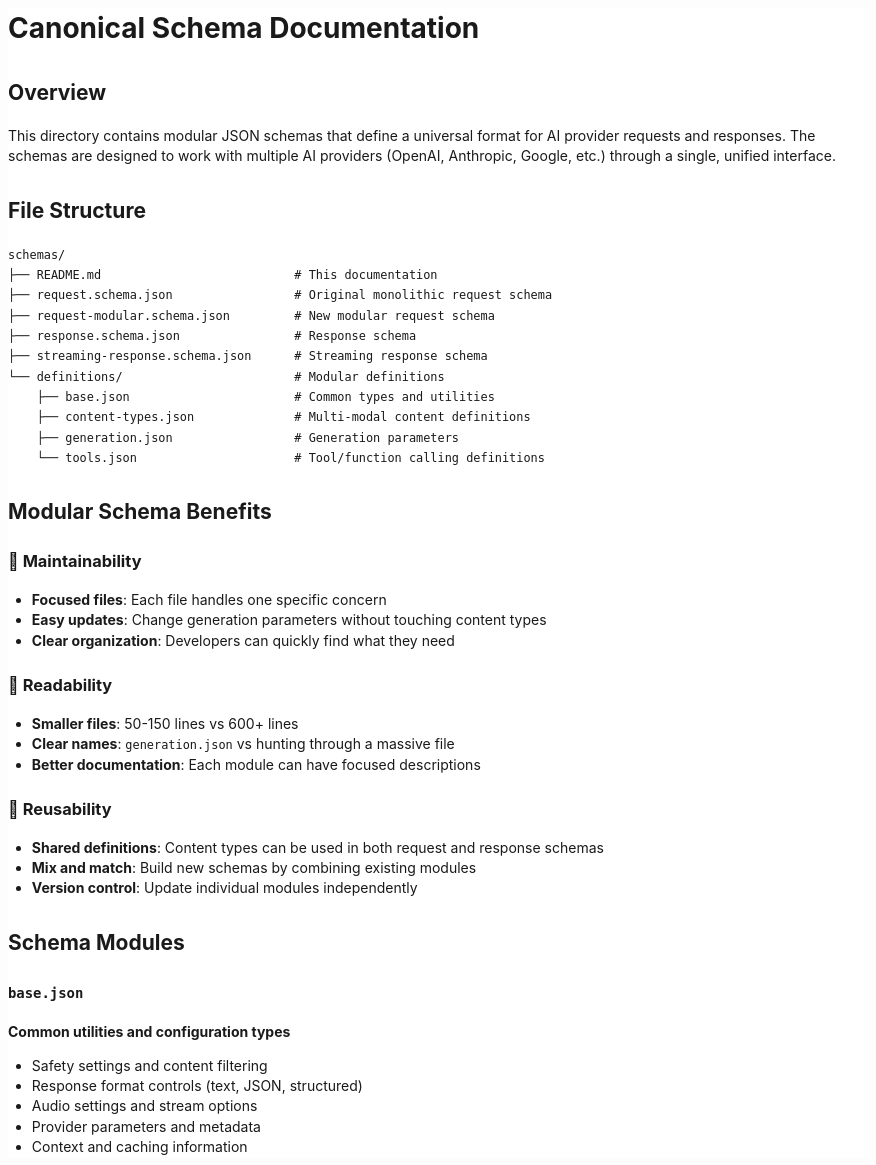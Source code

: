 # Canonical Schema Documentation

## Overview

This directory contains modular JSON schemas that define a universal format for AI provider requests and responses. The schemas are designed to work with multiple AI providers (OpenAI, Anthropic, Google, etc.) through a single, unified interface.

## File Structure

```
schemas/
├── README.md                           # This documentation
├── request.schema.json                 # Original monolithic request schema
├── request-modular.schema.json         # New modular request schema
├── response.schema.json                # Response schema  
├── streaming-response.schema.json      # Streaming response schema
└── definitions/                        # Modular definitions
    ├── base.json                       # Common types and utilities
    ├── content-types.json              # Multi-modal content definitions
    ├── generation.json                 # Generation parameters
    └── tools.json                      # Tool/function calling definitions
```

## Modular Schema Benefits

### 🔧 **Maintainability**
- **Focused files**: Each file handles one specific concern
- **Easy updates**: Change generation parameters without touching content types
- **Clear organization**: Developers can quickly find what they need

### 📖 **Readability** 
- **Smaller files**: 50-150 lines vs 600+ lines
- **Clear names**: `generation.json` vs hunting through a massive file
- **Better documentation**: Each module can have focused descriptions

### 🔄 **Reusability**
- **Shared definitions**: Content types can be used in both request and response schemas
- **Mix and match**: Build new schemas by combining existing modules
- **Version control**: Update individual modules independently

## Schema Modules

### `base.json`
**Common utilities and configuration types**
- Safety settings and content filtering
- Response format controls (text, JSON, structured)
- Audio settings and stream options
- Provider parameters and metadata
- Context and caching information
